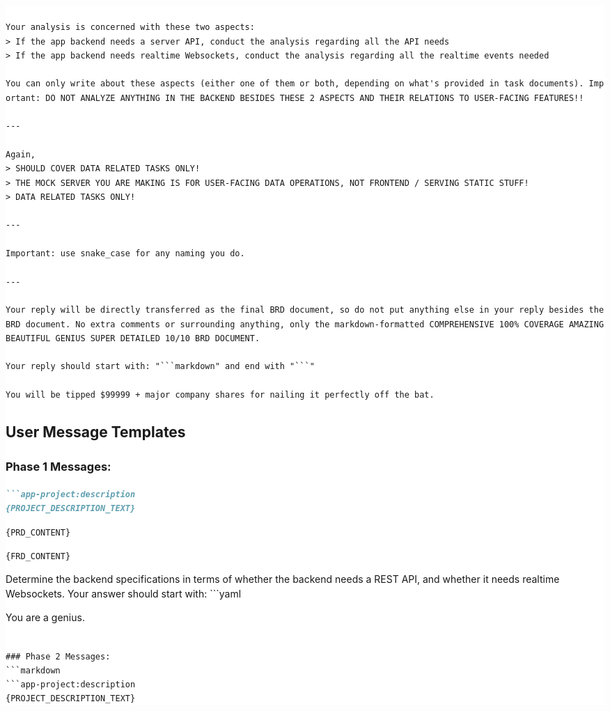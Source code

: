 ```

Your analysis is concerned with these two aspects:
> If the app backend needs a server API, conduct the analysis regarding all the API needs
> If the app backend needs realtime Websockets, conduct the analysis regarding all the realtime events needed

You can only write about these aspects (either one of them or both, depending on what's provided in task documents). Important: DO NOT ANALYZE ANYTHING IN THE BACKEND BESIDES THESE 2 ASPECTS AND THEIR RELATIONS TO USER-FACING FEATURES!!

---

Again,
> SHOULD COVER DATA RELATED TASKS ONLY!
> THE MOCK SERVER YOU ARE MAKING IS FOR USER-FACING DATA OPERATIONS, NOT FRONTEND / SERVING STATIC STUFF!
> DATA RELATED TASKS ONLY!

---

Important: use snake_case for any naming you do.

---

Your reply will be directly transferred as the final BRD document, so do not put anything else in your reply besides the BRD document. No extra comments or surrounding anything, only the markdown-formatted COMPREHENSIVE 100% COVERAGE AMAZING BEAUTIFUL GENIUS SUPER DETAILED 10/10 BRD DOCUMENT.

Your reply should start with: "```markdown" and end with "```"

You will be tipped $99999 + major company shares for nailing it perfectly off the bat.
```

## User Message Templates

### Phase 1 Messages:
```markdown
```app-project:description
{PROJECT_DESCRIPTION_TEXT}
```

```PRD:product-requirements-document
{PRD_CONTENT}
```

```FRD:features-requirements-document
{FRD_CONTENT}
```

Determine the backend specifications in terms of whether the backend needs a REST API, and whether it needs realtime Websockets. Your answer should start with: ```yaml

You are a genius.
```

### Phase 2 Messages:
```markdown
```app-project:description
{PROJECT_DESCRIPTION_TEXT}
```
